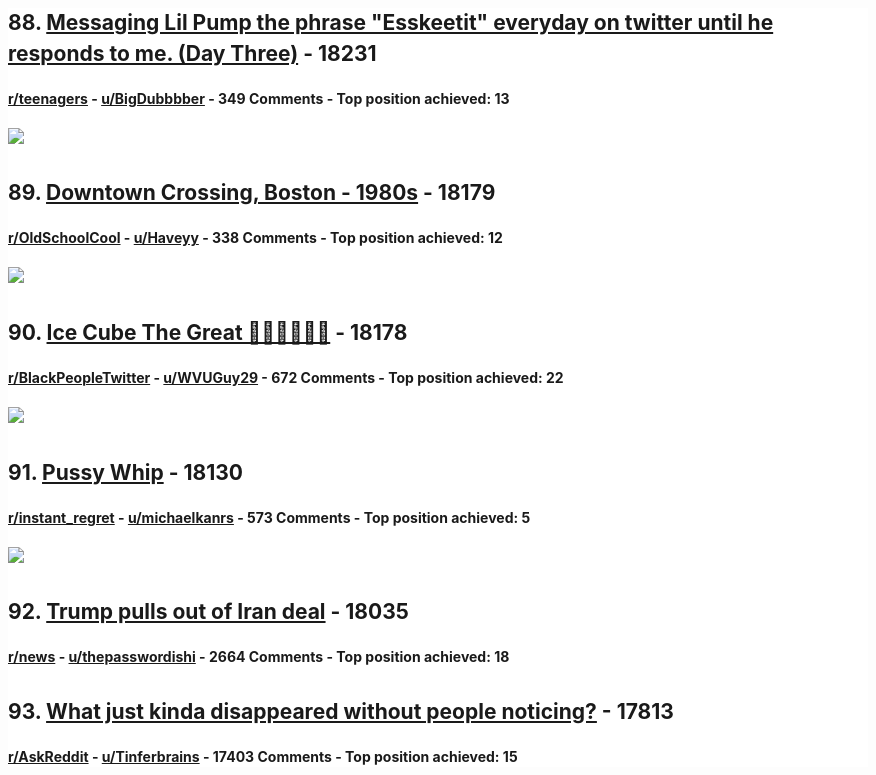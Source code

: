 ## 88. [Messaging Lil Pump the phrase "Esskeetit" everyday on twitter until he responds to me. (Day Three)](http://reddit.com/r/teenagers/comments/8hzx1m/messaging_lil_pump_the_phrase_esskeetit_everyday/) - 18231
#### [r/teenagers](http://reddit.com/r/teenagers) - [u/BigDubbbber](http://reddit.com/u/BigDubbbber) - 349 Comments - Top position achieved: 13

<a href="https://i.redd.it/j5jpbfy4wow01.png"><img src="https://b.thumbs.redditmedia.com/6qQZ5pxiFiqy1SSgbCqV4cle6rSCx2TbHltAOxMfOVc.jpg"></img></a>

## 89. [Downtown Crossing, Boston - 1980s](http://reddit.com/r/OldSchoolCool/comments/8hvwsv/downtown_crossing_boston_1980s/) - 18179
#### [r/OldSchoolCool](http://reddit.com/r/OldSchoolCool) - [u/Haveyy](http://reddit.com/u/Haveyy) - 338 Comments - Top position achieved: 12

<a href="https://i.redd.it/0z8qcbim9mw01.jpg"><img src="https://b.thumbs.redditmedia.com/9KHvXdkjMGLLeL3xtyOEitn36d851VLwmdHurhDKWCk.jpg"></img></a>

## 90. [Ice Cube The Great 👏🏾👏🏾👏🏾](http://reddit.com/r/BlackPeopleTwitter/comments/8hwt1z/ice_cube_the_great/) - 18178
#### [r/BlackPeopleTwitter](http://reddit.com/r/BlackPeopleTwitter) - [u/WVUGuy29](http://reddit.com/u/WVUGuy29) - 672 Comments - Top position achieved: 22

<a href="https://i.redd.it/frh5lyldzmw01.jpg"><img src="https://a.thumbs.redditmedia.com/kcgqkkhskc-hjMBGR4oMHXkkcB3zvy7SiUacAiUZsL4.jpg"></img></a>

## 91. [Pussy Whip](http://reddit.com/r/instant_regret/comments/8hu3ja/pussy_whip/) - 18130
#### [r/instant_regret](http://reddit.com/r/instant_regret) - [u/michaelkanrs](http://reddit.com/u/michaelkanrs) - 573 Comments - Top position achieved: 5

<a href="https://v.redd.it/f6cqorvyakw01"><img src="https://b.thumbs.redditmedia.com/-6Qj2ihvYqKl7Pkku_TkiXfGG3ysfZbTdbTDIjTvg4Q.jpg"></img></a>

## 92. [Trump pulls out of Iran deal](http://reddit.com/r/news/comments/8hz1h9/trump_pulls_out_of_iran_deal/) - 18035
#### [r/news](http://reddit.com/r/news) - [u/thepasswordishi](http://reddit.com/u/thepasswordishi) - 2664 Comments - Top position achieved: 18

## 93. [What just kinda disappeared without people noticing?](http://reddit.com/r/AskReddit/comments/8hwcpc/what_just_kinda_disappeared_without_people/) - 17813
#### [r/AskReddit](http://reddit.com/r/AskReddit) - [u/Tinferbrains](http://reddit.com/u/Tinferbrains) - 17403 Comments - Top position achieved: 15
